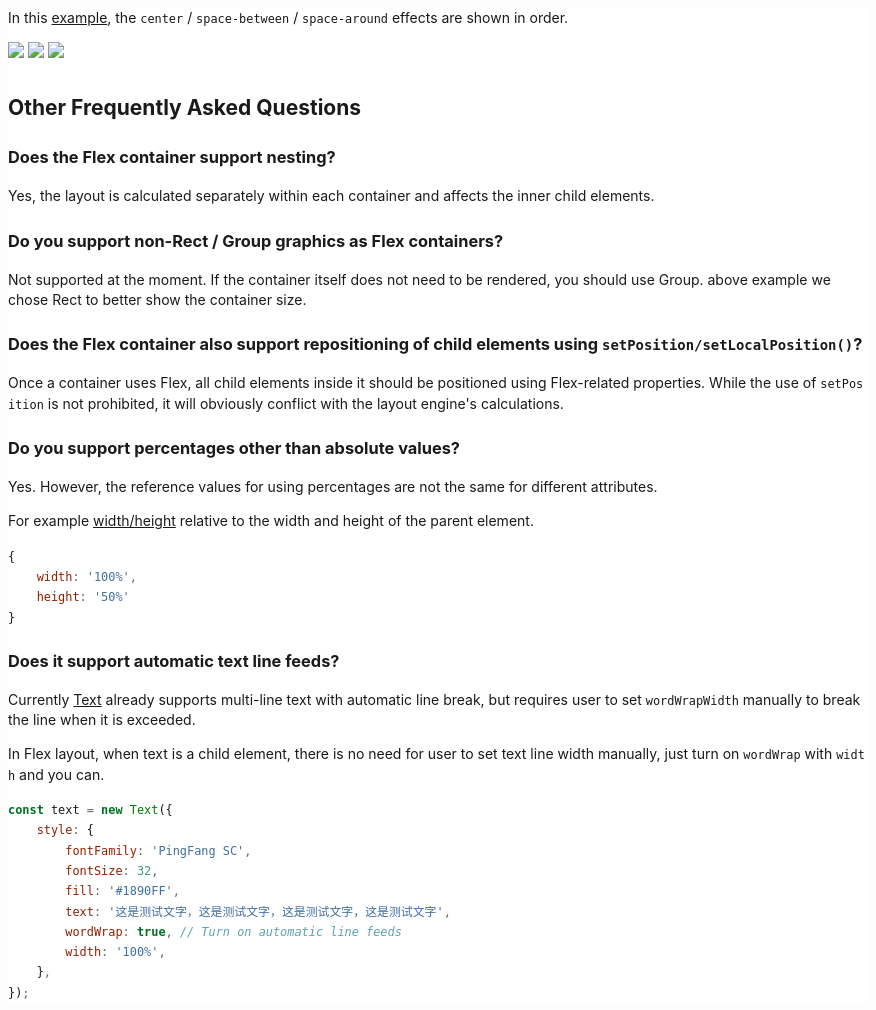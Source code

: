 In this [example](/en/examples/plugins#yoga-container), the `center` / `space-between` / `space-around` effects are shown in order.

<img src="https://gw.alipayobjects.com/mdn/rms_6ae20b/afts/img/A*P8hPS6i7iPcAAAAAAAAAAAAAARQnAQ" width="300px">

<img src="https://gw.alipayobjects.com/mdn/rms_6ae20b/afts/img/A*8w0rR7--k28AAAAAAAAAAAAAARQnAQ" width="300px">

<img src="https://gw.alipayobjects.com/mdn/rms_6ae20b/afts/img/A*VI4HRaZlQe4AAAAAAAAAAAAAARQnAQ" width="300px">

## Other Frequently Asked Questions

### Does the Flex container support nesting?

Yes, the layout is calculated separately within each container and affects the inner child elements.

### Do you support non-Rect / Group graphics as Flex containers?

Not supported at the moment. If the container itself does not need to be rendered, you should use Group. above example we chose Rect to better show the container size.

### Does the Flex container also support repositioning of child elements using `setPosition/setLocalPosition()`?

Once a container uses Flex, all child elements inside it should be positioned using Flex-related properties. While the use of `setPosition` is not prohibited, it will obviously conflict with the layout engine's calculations.

### Do you support percentages other than absolute values?

Yes. However, the reference values for using percentages are not the same for different attributes.

For example [width/height](/en/plugins/yoga#width--height) relative to the width and height of the parent element.

```js
{
    width: '100%',
    height: '50%'
}
```

### Does it support automatic text line feeds?

Currently [Text](/en/api/basic/text) already supports multi-line text with automatic line break, but requires user to set `wordWrapWidth` manually to break the line when it is exceeded.

In Flex layout, when text is a child element, there is no need for user to set text line width manually, just turn on `wordWrap` with `width` and you can.

```js
const text = new Text({
    style: {
        fontFamily: 'PingFang SC',
        fontSize: 32,
        fill: '#1890FF',
        text: '这是测试文字，这是测试文字，这是测试文字，这是测试文字',
        wordWrap: true, // Turn on automatic line feeds
        width: '100%',
    },
});
```
